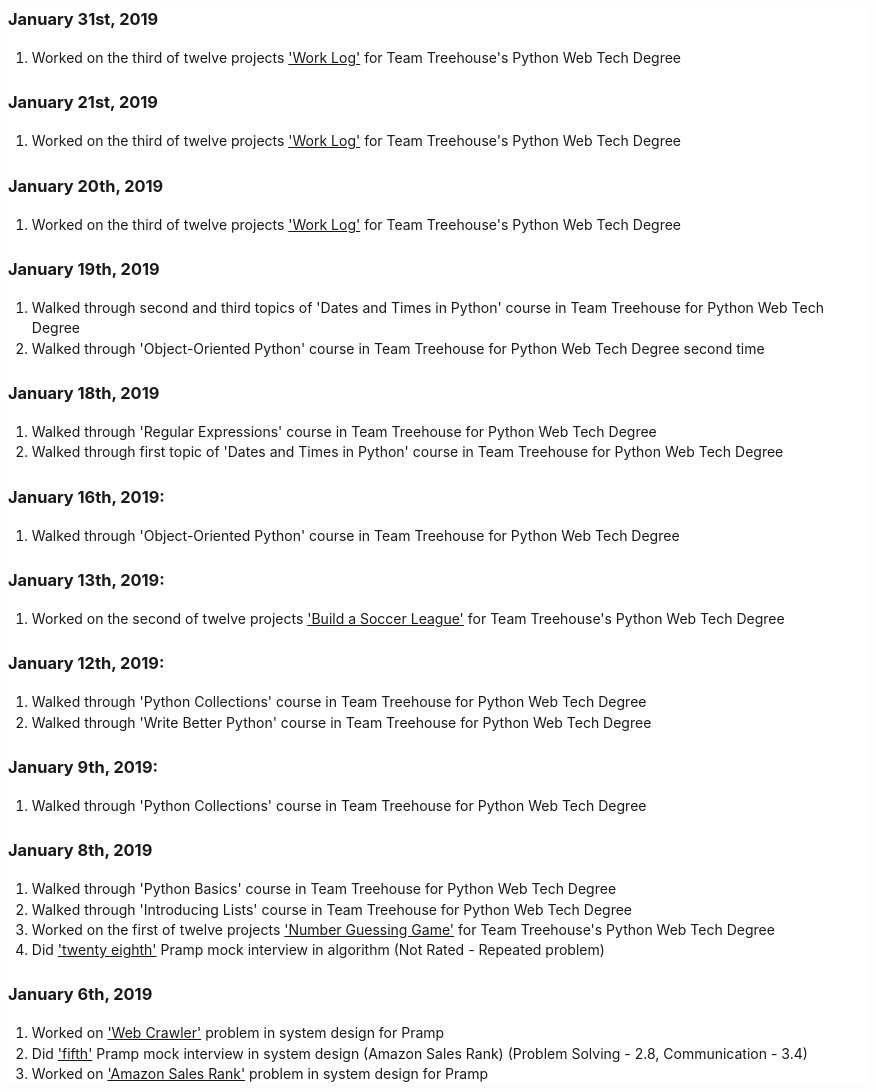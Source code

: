 ### January 31st, 2019
1. Worked on the third of twelve projects ['Work Log'](https://github.com/hyungmogu/THPWD03-Work-Log) for Team Treehouse's Python Web Tech Degree

### January 21st, 2019
1. Worked on the third of twelve projects ['Work Log'](https://github.com/hyungmogu/THPWD03-Work-Log) for Team Treehouse's Python Web Tech Degree

### January 20th, 2019
1. Worked on the third of twelve projects ['Work Log'](https://github.com/hyungmogu/THPWD03-Work-Log) for Team Treehouse's Python Web Tech Degree

### January 19th, 2019
1. Walked through second and third topics of 'Dates and Times in Python' course in Team Treehouse for Python Web Tech Degree
2. Walked through 'Object-Oriented Python' course in Team Treehouse for Python Web Tech Degree second time

### January 18th, 2019
1. Walked through 'Regular Expressions' course in Team Treehouse for Python Web Tech Degree
2. Walked through first topic of 'Dates and Times in Python' course in Team Treehouse for Python Web Tech Degree

### January 16th, 2019:
1. Walked through 'Object-Oriented Python' course in Team Treehouse for Python Web Tech Degree

### January 13th, 2019:
1. Worked on the second of twelve projects ['Build a Soccer League'](https://github.com/hyungmogu/THPWD02-Build-a-Soccer-League) for Team Treehouse's Python Web Tech Degree

### January 12th, 2019:
1. Walked through 'Python Collections' course in Team Treehouse for Python Web Tech Degree
2. Walked through 'Write Better Python' course in Team Treehouse for Python Web Tech Degree

### January 9th, 2019:
1. Walked through 'Python Collections' course in Team Treehouse for Python Web Tech Degree

### January 8th, 2019
1. Walked through 'Python Basics' course in Team Treehouse for Python Web Tech Degree
2. Walked through 'Introducing Lists' course in Team Treehouse for Python Web Tech Degree
3. Worked on the first of twelve projects ['Number Guessing Game'](https://github.com/hyungmogu/THPWD01-Number-Guessing-Game) for Team Treehouse's Python Web Tech Degree
4. Did ['twenty eighth'](https://youtu.be/6K-ep4SaNJg) Pramp mock interview in algorithm (Not Rated - Repeated problem)

### January 6th, 2019
1. Worked on ['Web Crawler'](https://youtu.be/8h7qdpmSltA) problem in system design for Pramp
2. Did ['fifth'](https://youtu.be/ORKAWmMs6TA) Pramp mock interview in system design (Amazon Sales Rank) (Problem Solving - 2.8, Communication - 3.4)
3. Worked on ['Amazon Sales Rank'](https://youtu.be/iJGJ9OtlTY0) problem in system design for Pramp

